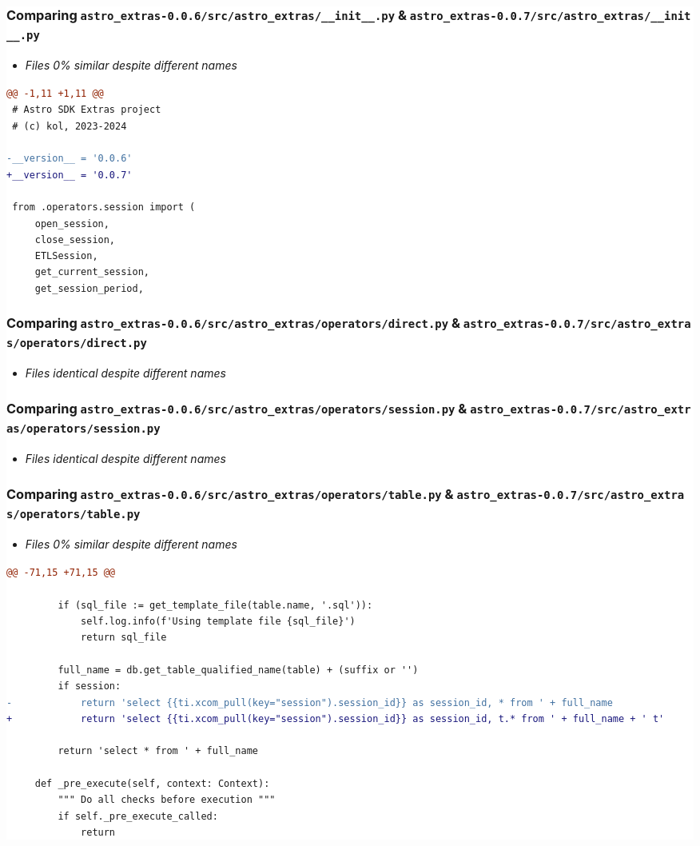 ### Comparing `astro_extras-0.0.6/src/astro_extras/__init__.py` & `astro_extras-0.0.7/src/astro_extras/__init__.py`

 * *Files 0% similar despite different names*

```diff
@@ -1,11 +1,11 @@
 # Astro SDK Extras project
 # (c) kol, 2023-2024
 
-__version__ = '0.0.6'
+__version__ = '0.0.7'
 
 from .operators.session import (
     open_session, 
     close_session,
     ETLSession,
     get_current_session,
     get_session_period,
```

### Comparing `astro_extras-0.0.6/src/astro_extras/operators/direct.py` & `astro_extras-0.0.7/src/astro_extras/operators/direct.py`

 * *Files identical despite different names*

### Comparing `astro_extras-0.0.6/src/astro_extras/operators/session.py` & `astro_extras-0.0.7/src/astro_extras/operators/session.py`

 * *Files identical despite different names*

### Comparing `astro_extras-0.0.6/src/astro_extras/operators/table.py` & `astro_extras-0.0.7/src/astro_extras/operators/table.py`

 * *Files 0% similar despite different names*

```diff
@@ -71,15 +71,15 @@
 
         if (sql_file := get_template_file(table.name, '.sql')):
             self.log.info(f'Using template file {sql_file}')
             return sql_file
 
         full_name = db.get_table_qualified_name(table) + (suffix or '')
         if session:
-            return 'select {{ti.xcom_pull(key="session").session_id}} as session_id, * from ' + full_name
+            return 'select {{ti.xcom_pull(key="session").session_id}} as session_id, t.* from ' + full_name + ' t'
 
         return 'select * from ' + full_name
 
     def _pre_execute(self, context: Context):
         """ Do all checks before execution """
         if self._pre_execute_called:
             return
```
